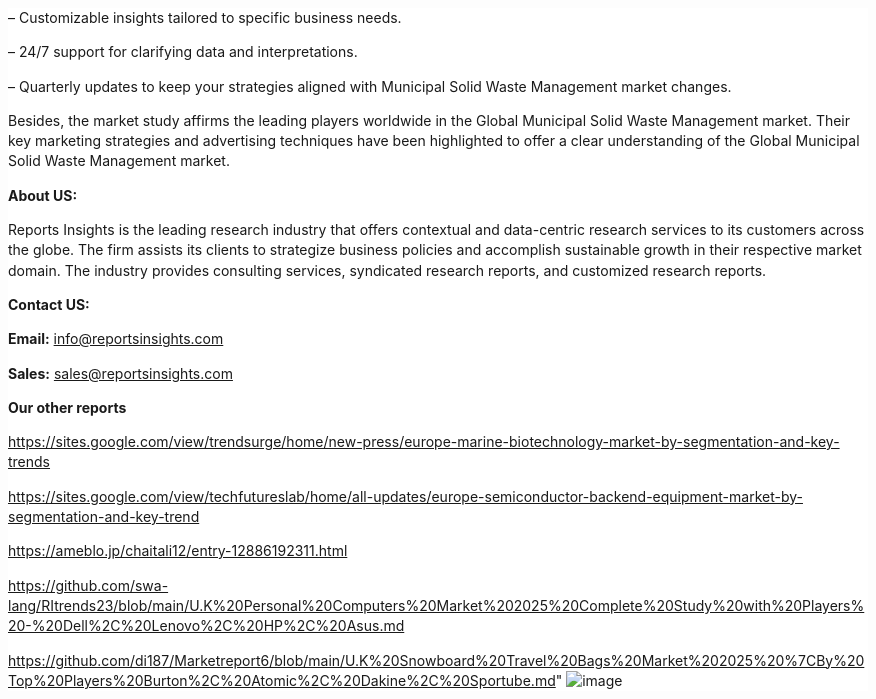 – Customizable insights tailored to specific business needs.

– 24/7 support for clarifying data and interpretations.

– Quarterly updates to keep your strategies aligned with Municipal Solid Waste Management market changes.

Besides, the market study affirms the leading players worldwide in the Global Municipal Solid Waste Management market. Their key marketing strategies and advertising techniques have been highlighted to offer a clear understanding of the Global Municipal Solid Waste Management market.

<strong><strong>About US</strong>:</strong>

Reports Insights is the leading research industry that offers contextual and data-centric research services to its customers across the globe. The firm assists its clients to strategize business policies and accomplish sustainable growth in their respective market domain. The industry provides consulting services, syndicated research reports, and customized research reports.

<strong>Contact US:</strong>

<p class=><b>Email:</b> <a href=mailto:info@reportsinsights.com>info@reportsinsights.com</a></p>
<p class=><b>Sales:</b> <a href=mailto:sales@reportsinsights.com>sales@reportsinsights.com</a></p>

<strong>Our other reports</strong>

<a href=https://sites.google.com/view/trendsurge/home/new-press/europe-marine-biotechnology-market-by-segmentation-and-key-trends>https://sites.google.com/view/trendsurge/home/new-press/europe-marine-biotechnology-market-by-segmentation-and-key-trends</a>

<a href=https://sites.google.com/view/techfutureslab/home/all-updates/europe-semiconductor-backend-equipment-market-by-segmentation-and-key-trend>https://sites.google.com/view/techfutureslab/home/all-updates/europe-semiconductor-backend-equipment-market-by-segmentation-and-key-trend</a>

<a href=https://ameblo.jp/chaitali12/entry-12886192311.html>https://ameblo.jp/chaitali12/entry-12886192311.html</a>

<a href=https://github.com/swa-lang/RItrends23/blob/main/U.K%20Personal%20Computers%20Market%202025%20Complete%20Study%20with%20Players%20-%20Dell%2C%20Lenovo%2C%20HP%2C%20Asus.md>https://github.com/swa-lang/RItrends23/blob/main/U.K%20Personal%20Computers%20Market%202025%20Complete%20Study%20with%20Players%20-%20Dell%2C%20Lenovo%2C%20HP%2C%20Asus.md</a>

<a href=https://github.com/di187/Marketreport6/blob/main/U.K%20Snowboard%20Travel%20Bags%20Market%202025%20%7CBy%20Top%20Players%20Burton%2C%20Atomic%2C%20Dakine%2C%20Sportube.md>https://github.com/di187/Marketreport6/blob/main/U.K%20Snowboard%20Travel%20Bags%20Market%202025%20%7CBy%20Top%20Players%20Burton%2C%20Atomic%2C%20Dakine%2C%20Sportube.md</a>"
![image](https://github.com/user-attachments/assets/ad711e27-fb2f-45cc-b317-be856183b605)
